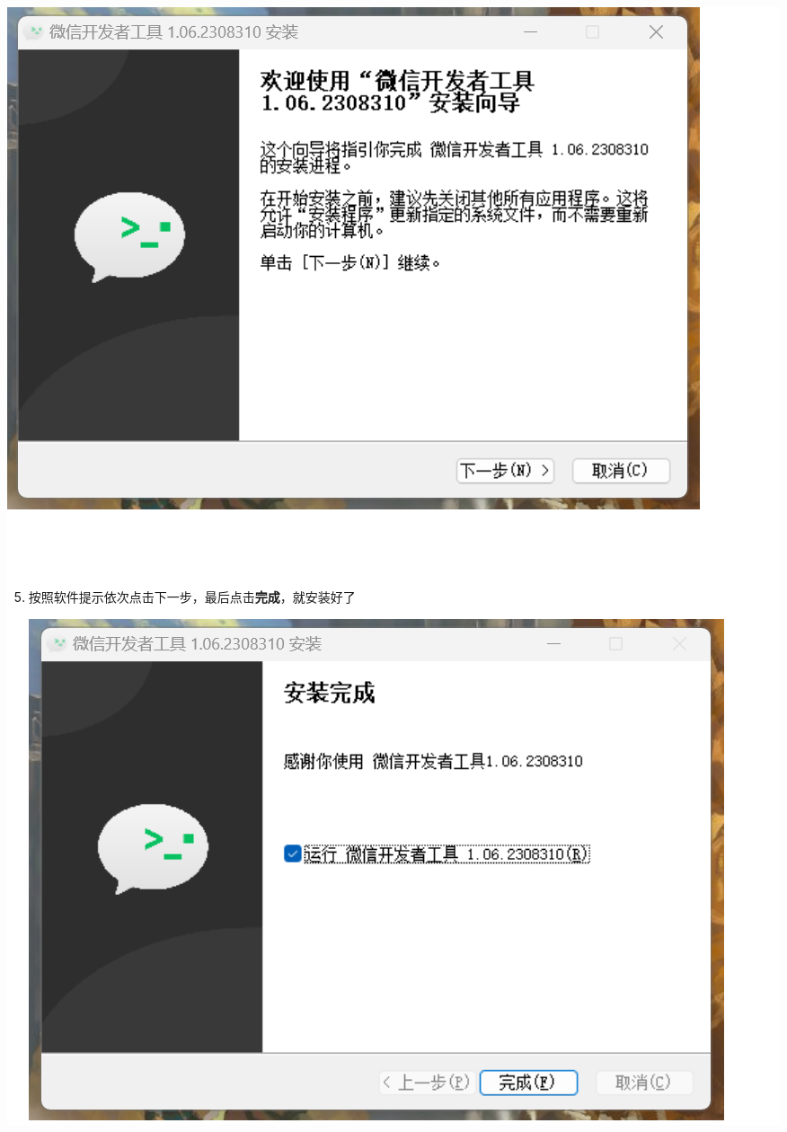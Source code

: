   ![微信开发者工具安装流程04](图片/微信开发者工具安装流程04.png)

   &nbsp;

   &nbsp;

5. 按照软件提示依次点击下一步，最后点击**完成**，就安装好了

   ![微信开发者工具安装流程05](图片/微信开发者工具安装流程05.png)